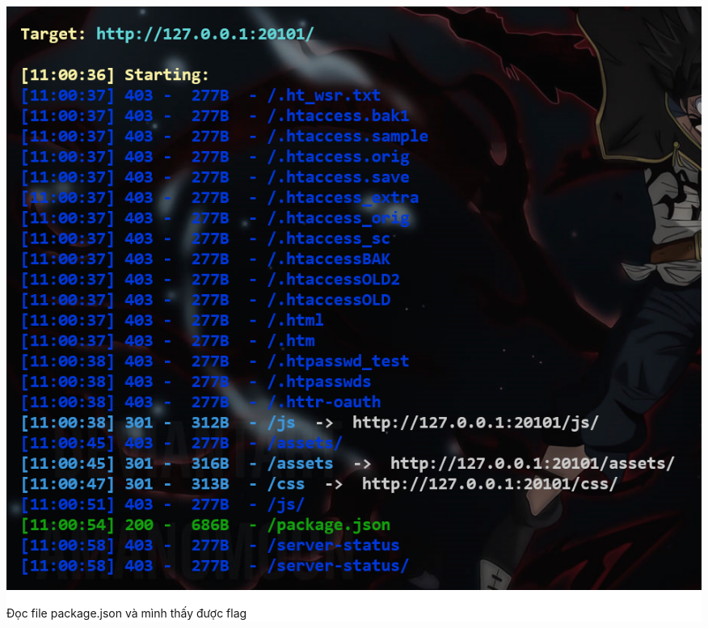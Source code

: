 ![image-20230308110133237](./assets/image-20230308110133237.png)

Đọc file package.json và mình thấy được flag
